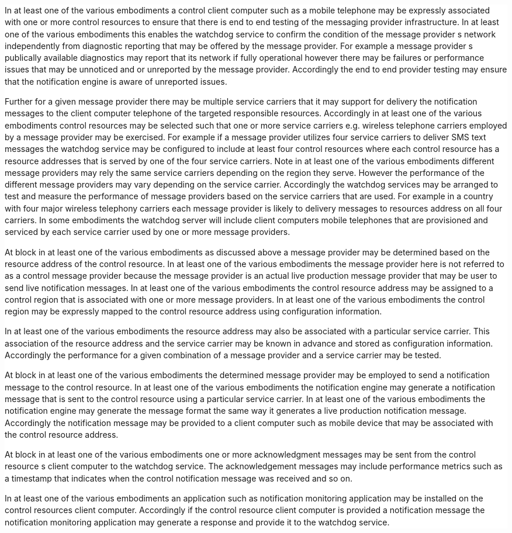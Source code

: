 In at least one of the various embodiments a control client computer such as a mobile telephone may be expressly associated with one or more control resources to ensure that there is end to end testing of the messaging provider infrastructure. In at least one of the various embodiments this enables the watchdog service to confirm the condition of the message provider s network independently from diagnostic reporting that may be offered by the message provider. For example a message provider s publically available diagnostics may report that its network if fully operational however there may be failures or performance issues that may be unnoticed and or unreported by the message provider. Accordingly the end to end provider testing may ensure that the notification engine is aware of unreported issues.

Further for a given message provider there may be multiple service carriers that it may support for delivery the notification messages to the client computer telephone of the targeted responsible resources. Accordingly in at least one of the various embodiments control resources may be selected such that one or more service carriers e.g. wireless telephone carriers employed by a message provider may be exercised. For example if a message provider utilizes four service carriers to deliver SMS text messages the watchdog service may be configured to include at least four control resources where each control resource has a resource addresses that is served by one of the four service carriers. Note in at least one of the various embodiments different message providers may rely the same service carriers depending on the region they serve. However the performance of the different message providers may vary depending on the service carrier. Accordingly the watchdog services may be arranged to test and measure the performance of message providers based on the service carriers that are used. For example in a country with four major wireless telephony carriers each message provider is likely to delivery messages to resources address on all four carriers. In some embodiments the watchdog server will include client computers mobile telephones that are provisioned and serviced by each service carrier used by one or more message providers.

At block in at least one of the various embodiments as discussed above a message provider may be determined based on the resource address of the control resource. In at least one of the various embodiments the message provider here is not referred to as a control message provider because the message provider is an actual live production message provider that may be user to send live notification messages. In at least one of the various embodiments the control resource address may be assigned to a control region that is associated with one or more message providers. In at least one of the various embodiments the control region may be expressly mapped to the control resource address using configuration information.

In at least one of the various embodiments the resource address may also be associated with a particular service carrier. This association of the resource address and the service carrier may be known in advance and stored as configuration information. Accordingly the performance for a given combination of a message provider and a service carrier may be tested.

At block in at least one of the various embodiments the determined message provider may be employed to send a notification message to the control resource. In at least one of the various embodiments the notification engine may generate a notification message that is sent to the control resource using a particular service carrier. In at least one of the various embodiments the notification engine may generate the message format the same way it generates a live production notification message. Accordingly the notification message may be provided to a client computer such as mobile device that may be associated with the control resource address.

At block in at least one of the various embodiments one or more acknowledgment messages may be sent from the control resource s client computer to the watchdog service. The acknowledgement messages may include performance metrics such as a timestamp that indicates when the control notification message was received and so on.

In at least one of the various embodiments an application such as notification monitoring application may be installed on the control resources client computer. Accordingly if the control resource client computer is provided a notification message the notification monitoring application may generate a response and provide it to the watchdog service.
